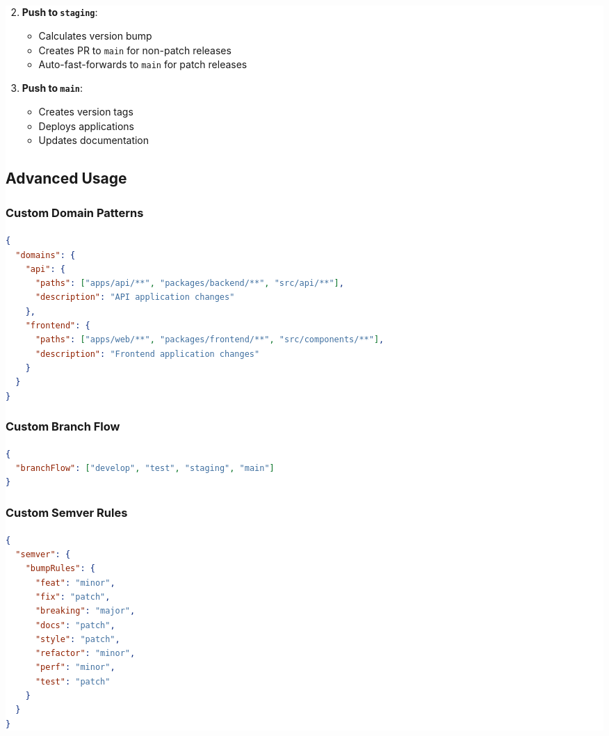 2. **Push to `staging`**:

   - Calculates version bump
   - Creates PR to `main` for non-patch releases
   - Auto-fast-forwards to `main` for patch releases

3. **Push to `main`**:
   - Creates version tags
   - Deploys applications
   - Updates documentation

## Advanced Usage

### Custom Domain Patterns

```json
{
  "domains": {
    "api": {
      "paths": ["apps/api/**", "packages/backend/**", "src/api/**"],
      "description": "API application changes"
    },
    "frontend": {
      "paths": ["apps/web/**", "packages/frontend/**", "src/components/**"],
      "description": "Frontend application changes"
    }
  }
}
```

### Custom Branch Flow

```json
{
  "branchFlow": ["develop", "test", "staging", "main"]
}
```

### Custom Semver Rules

```json
{
  "semver": {
    "bumpRules": {
      "feat": "minor",
      "fix": "patch",
      "breaking": "major",
      "docs": "patch",
      "style": "patch",
      "refactor": "minor",
      "perf": "minor",
      "test": "patch"
    }
  }
}
```

